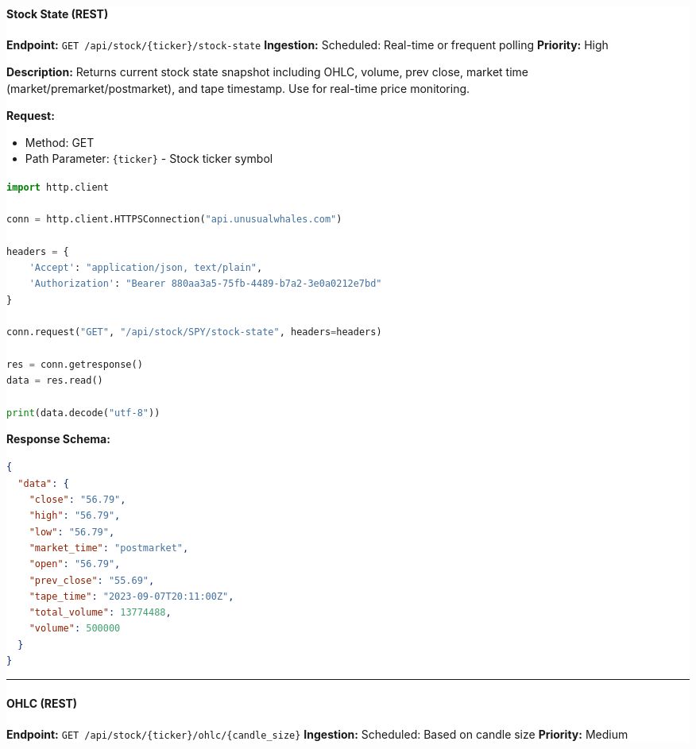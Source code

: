 #### Stock State (REST)
**Endpoint:** `GET /api/stock/{ticker}/stock-state`
**Ingestion:** Scheduled: Real-time or frequent polling
**Priority:** High

**Description:**
Returns current stock state snapshot including OHLC, volume, prev close, market time (market/premarket/postmarket), and tape timestamp. Use for real-time price monitoring.

**Request:**
- Method: GET
- Path Parameter: `{ticker}` - Stock ticker symbol

```python
import http.client

conn = http.client.HTTPSConnection("api.unusualwhales.com")

headers = {
    'Accept': "application/json, text/plain",
    'Authorization': "Bearer 880aa3a5-75fb-4489-b7a2-3e0a0212e7bd"
}

conn.request("GET", "/api/stock/SPY/stock-state", headers=headers)

res = conn.getresponse()
data = res.read()

print(data.decode("utf-8"))
```

**Response Schema:**
```json
{
  "data": {
    "close": "56.79",
    "high": "56.79",
    "low": "56.79",
    "market_time": "postmarket",
    "open": "56.79",
    "prev_close": "55.69",
    "tape_time": "2023-09-07T20:11:00Z",
    "total_volume": 13774488,
    "volume": 500000
  }
}
```

---

#### OHLC (REST)
**Endpoint:** `GET /api/stock/{ticker}/ohlc/{candle_size}`
**Ingestion:** Scheduled: Based on candle size
**Priority:** Medium

